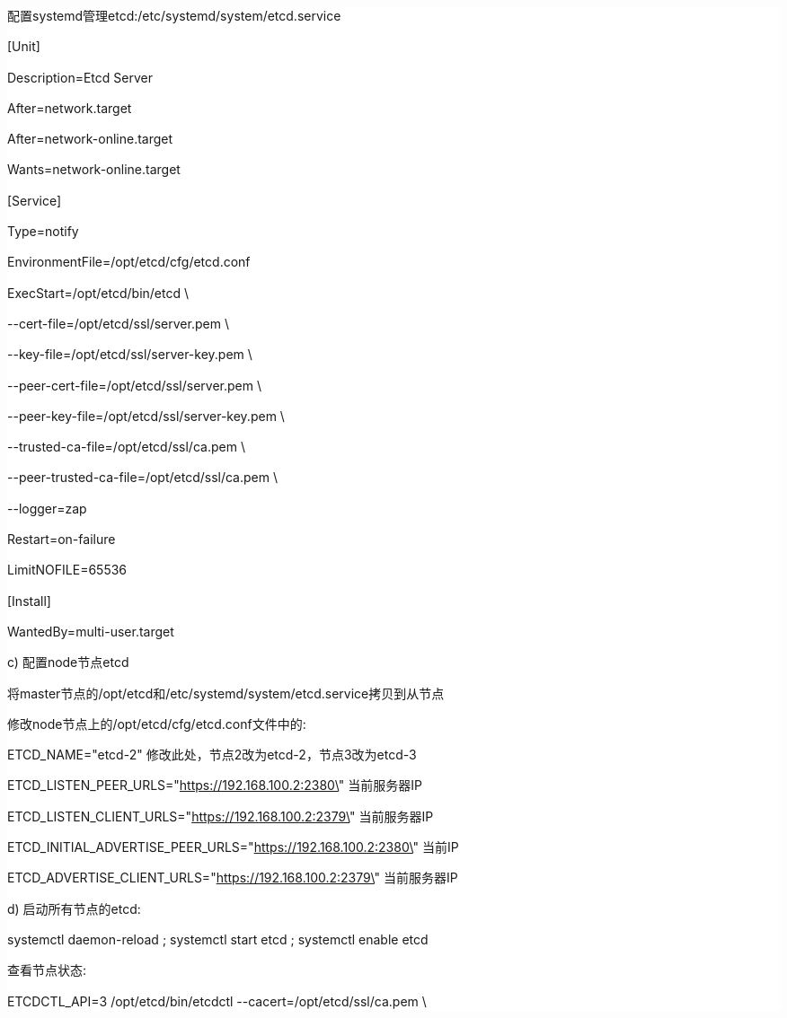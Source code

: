 配置systemd管理etcd:/etc/systemd/system/etcd.service

\[Unit\]

Description=Etcd Server

After=network.target

After=network-online.target

Wants=network-online.target

\[Service\]

Type=notify

EnvironmentFile=/opt/etcd/cfg/etcd.conf

ExecStart=/opt/etcd/bin/etcd \\

\--cert-file=/opt/etcd/ssl/server.pem \\

\--key-file=/opt/etcd/ssl/server-key.pem \\

\--peer-cert-file=/opt/etcd/ssl/server.pem \\

\--peer-key-file=/opt/etcd/ssl/server-key.pem \\

\--trusted-ca-file=/opt/etcd/ssl/ca.pem \\

\--peer-trusted-ca-file=/opt/etcd/ssl/ca.pem \\

\--logger=zap

Restart=on-failure

LimitNOFILE=65536

\[Install\]

WantedBy=multi-user.target

c\) 配置node节点etcd

将master节点的/opt/etcd和/etc/systemd/system/etcd.service拷贝到从节点

修改node节点上的/opt/etcd/cfg/etcd.conf文件中的:

ETCD_NAME=\"etcd-2\" 修改此处，节点2改为etcd-2，节点3改为etcd-3

ETCD_LISTEN_PEER_URLS=\"https://192.168.100.2:2380\" 当前服务器IP

ETCD_LISTEN_CLIENT_URLS=\"https://192.168.100.2:2379\" 当前服务器IP

ETCD_INITIAL_ADVERTISE_PEER_URLS=\"https://192.168.100.2:2380\" 当前IP

ETCD_ADVERTISE_CLIENT_URLS=\"https://192.168.100.2:2379\" 当前服务器IP

d\) 启动所有节点的etcd:

systemctl daemon-reload ; systemctl start etcd ; systemctl enable etcd

查看节点状态:

ETCDCTL_API=3 /opt/etcd/bin/etcdctl \--cacert=/opt/etcd/ssl/ca.pem \\
